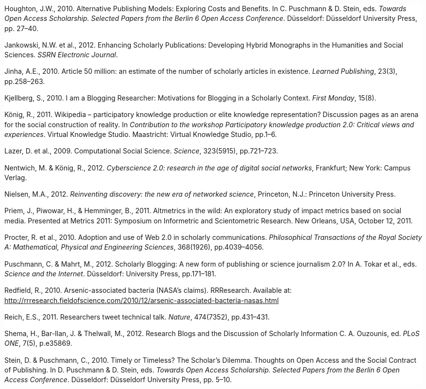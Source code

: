 Houghton, J.W., 2010. Alternative Publishing Models: Exploring Costs and
Benefits. In C. Puschmann & D. Stein, eds. *Towards Open Access
Scholarship. Selected Papers from the Berlin 6 Open Access Conference*.
Düsseldorf: Düsseldorf University Press, pp. 27–40.

Jankowski, N.W. et al., 2012. Enhancing Scholarly Publications:
Developing Hybrid Monographs in the Humanities and Social Sciences.
*SSRN Electronic Journal*.

Jinha, A.E., 2010. Article 50 million: an estimate of the number of
scholarly articles in existence. *Learned Publishing*, 23(3),
pp.258–263.

Kjellberg, S., 2010. I am a Blogging Researcher: Motivations for
Blogging in a Scholarly Context. *First Monday*, 15(8).

König, R., 2011. Wikipedia – participatory knowledge production or elite
knowledge representation? Discussion pages as an arena for the social
construction of reality. In *Contribution to the workshop Participatory
knowledge production 2.0: Critical views and experiences*. Virtual
Knowledge Studio. Maastricht: Virtual Knowledge Studio, pp.1–6.

Lazer, D. et al., 2009. Computational Social Science. *Science*,
323(5915), pp.721–723.

Nentwich, M. & König, R., 2012. *Cyberscience 2.0: research in the age
of digital social networks*, Frankfurt; New York: Campus Verlag.

Nielsen, M.A., 2012. *Reinventing discovery: the new era of networked
science*, Princeton, N.J.: Princeton University Press.

Priem, J., Piwowar, H., & Hemminger, B., 2011. Altmetrics in the wild:
An exploratory study of impact metrics based on social media. Presented
at Metrics 2011: Symposium on Informetric and Scientometric Research.
New Orleans, USA, October 12, 2011.

Procter, R. et al., 2010. Adoption and use of Web 2.0 in scholarly
communications. *Philosophical Transactions of the Royal Society A:
Mathematical, Physical and Engineering Sciences*, 368(1926),
pp.4039–4056.

Puschmann, C. & Mahrt, M., 2012. Scholarly Blogging: A new form of
publishing or science journalism 2.0? In A. Tokar et al., eds. *Science
and the Internet*. Düsseldorf: University Press, pp.171–181.

Redfield, R., 2010. Arsenic-associated bacteria (NASA’s claims).
RRResearch. Available at: <http://rrresearch.fieldofscience.com/2010/12/arsenic-associated-bacteria-nasas.html>

Reich, E.S., 2011. Researchers tweet technical talk. *Nature*,
474(7352), pp.431–431.

Shema, H., Bar-Ilan, J. & Thelwall, M., 2012. Research Blogs and the
Discussion of Scholarly Information C. A. Ouzounis, ed. *PLoS ONE*,
7(5), p.e35869.

Stein, D. & Puschmann, C., 2010. Timely or Timeless? The Scholar’s
Dilemma. Thoughts on Open Access and the Social Contract of Publishing.
In D. Puschmann & D. Stein, eds. *Towards Open Access Scholarship.
Selected Papers from the Berlin 6 Open Access Conference*. Düsseldorf:
Düsseldorf University Press, pp. 5–10.
